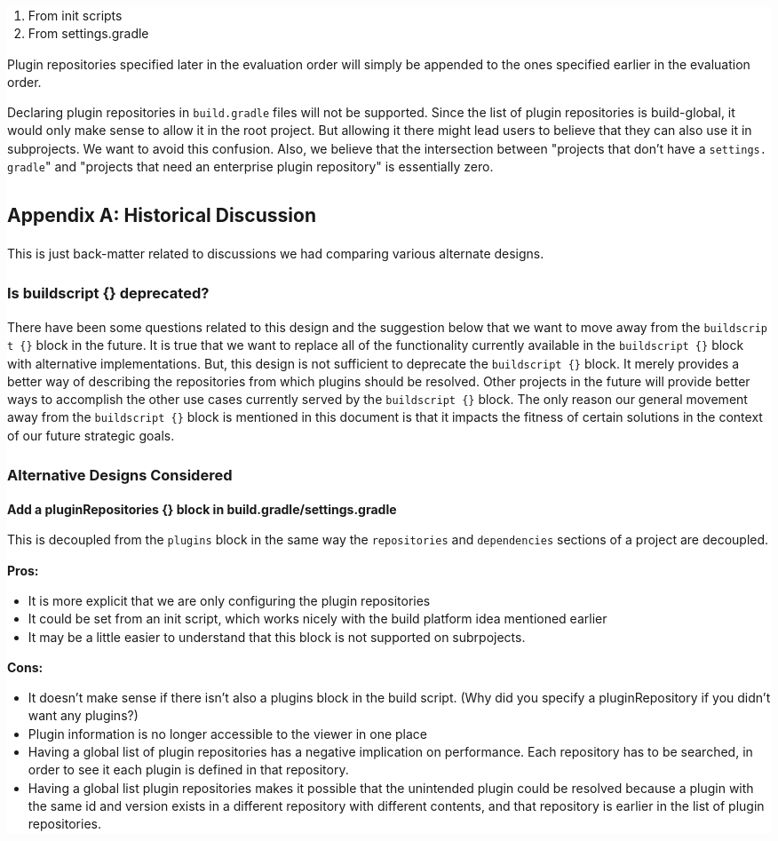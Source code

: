 1. From init scripts
1. From settings.gradle

Plugin repositories specified later in the evaluation order will
simply be appended to the ones specified earlier in the evaluation
order.

Declaring plugin repositories in `build.gradle` files will not be
supported. Since the list of plugin repositories is build-global, it
would only make sense to allow it in the root project. But allowing it
there might lead users to believe that they can also use it in
subprojects. We want to avoid this confusion. Also, we believe that
the intersection between "projects that don’t have a `settings.gradle`"
and "projects that need an enterprise plugin repository" is
essentially zero.

## Appendix A: Historical Discussion

This is just back-matter related to discussions we had comparing various alternate designs.

### Is buildscript {} deprecated?

There have been some questions related to this design and the
suggestion below that we want to move away from the `buildscript {}`
block in the future. It is true that we want to replace all of the
functionality currently available in the `buildscript {}` block with
alternative implementations. But, this design is not sufficient to
deprecate the `buildscript {}` block. It merely provides a better way of
describing the repositories from which plugins should be
resolved. Other projects in the future will provide better ways to
accomplish the other use cases currently served by the `buildscript {}`
block. The only reason our general movement away from the `buildscript
{}` block is mentioned in this document is that it impacts the fitness
of certain solutions in the context of our future strategic goals.

### Alternative Designs Considered

**Add a pluginRepositories {} block in build.gradle/settings.gradle**

This is decoupled from the `plugins` block in the same way the
`repositories` and `dependencies` sections of a project are decoupled.

**Pros:**

* It is more explicit that we are only configuring the plugin repositories
* It could be set from an init script, which works nicely with the build platform idea mentioned earlier
* It may be a little easier to understand that this block is not supported on subrpojects.

**Cons:**

* It doesn’t make sense if there isn’t also a plugins block in the build script. (Why did you specify a pluginRepository if you didn’t want any plugins?)
* Plugin information is no longer accessible to the viewer in one place
* Having a global list of plugin repositories has a negative implication on performance. Each repository has to be searched, in order to see it each plugin is defined in that repository.
* Having a global list plugin repositories makes it possible that the unintended plugin could be resolved because a plugin with the same id and version exists in a different repository with different contents, and that repository is earlier in the list of plugin repositories.
